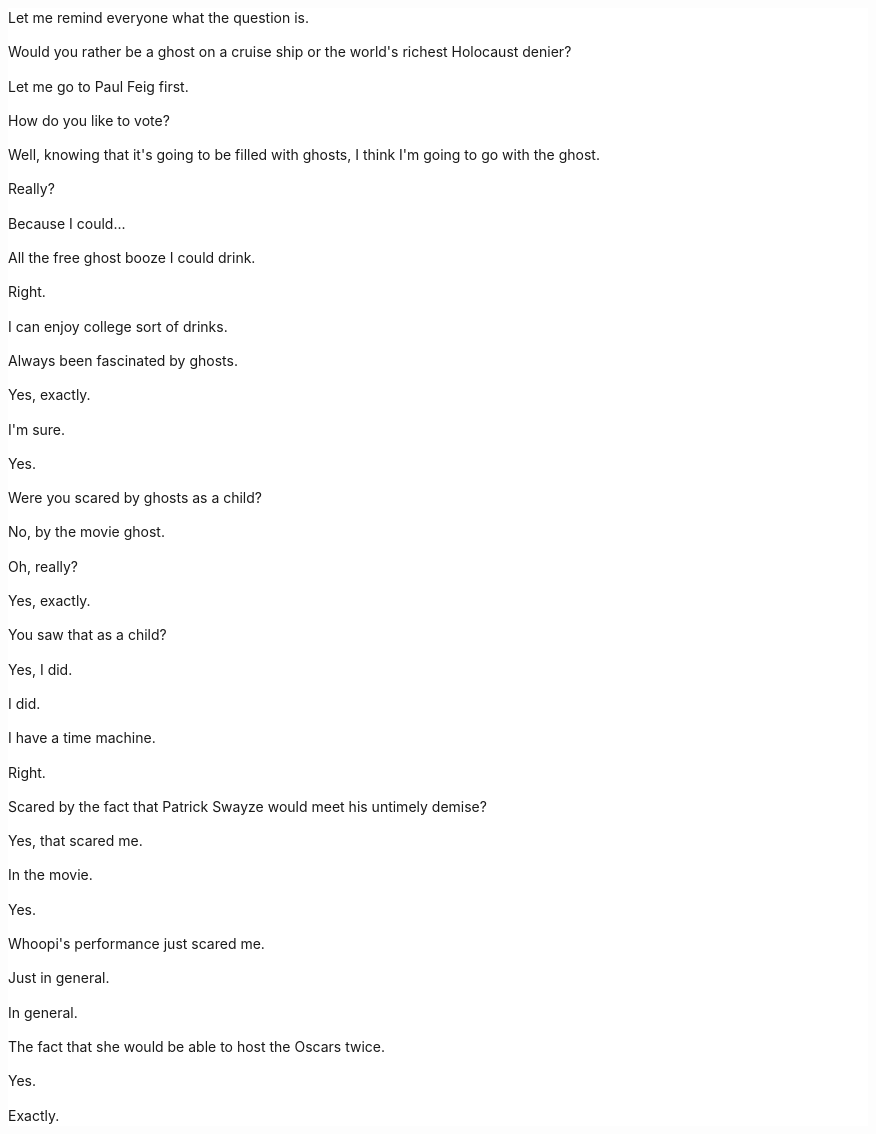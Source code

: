 Let me remind everyone what the question is.

Would you rather be a ghost on a cruise ship or the world's richest Holocaust denier?

Let me go to Paul Feig first.

How do you like to vote?

Well, knowing that it's going to be filled with ghosts, I think I'm going to go with the ghost.

Really?

Because I could...

All the free ghost booze I could drink.

Right.

I can enjoy college sort of drinks.

Always been fascinated by ghosts.

Yes, exactly.

I'm sure.

Yes.

Were you scared by ghosts as a child?

No, by the movie ghost.

Oh, really?

Yes, exactly.

You saw that as a child?

Yes, I did.

I did.

I have a time machine.

Right.

Scared by the fact that Patrick Swayze would meet his untimely demise?

Yes, that scared me.

In the movie.

Yes.

Whoopi's performance just scared me.

Just in general.

In general.

The fact that she would be able to host the Oscars twice.

Yes.

Exactly.
